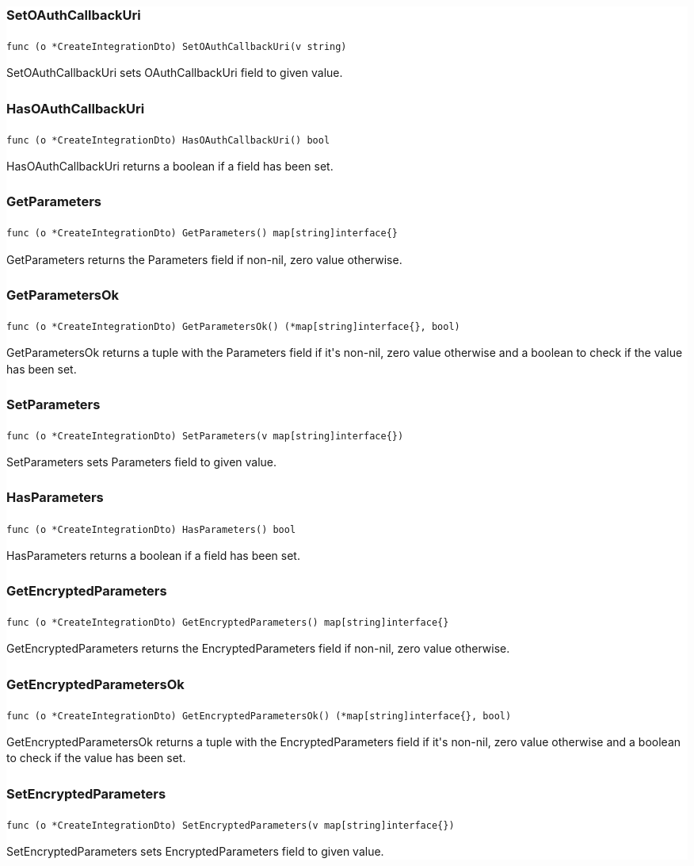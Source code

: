 ### SetOAuthCallbackUri

`func (o *CreateIntegrationDto) SetOAuthCallbackUri(v string)`

SetOAuthCallbackUri sets OAuthCallbackUri field to given value.

### HasOAuthCallbackUri

`func (o *CreateIntegrationDto) HasOAuthCallbackUri() bool`

HasOAuthCallbackUri returns a boolean if a field has been set.

### GetParameters

`func (o *CreateIntegrationDto) GetParameters() map[string]interface{}`

GetParameters returns the Parameters field if non-nil, zero value otherwise.

### GetParametersOk

`func (o *CreateIntegrationDto) GetParametersOk() (*map[string]interface{}, bool)`

GetParametersOk returns a tuple with the Parameters field if it's non-nil, zero value otherwise
and a boolean to check if the value has been set.

### SetParameters

`func (o *CreateIntegrationDto) SetParameters(v map[string]interface{})`

SetParameters sets Parameters field to given value.

### HasParameters

`func (o *CreateIntegrationDto) HasParameters() bool`

HasParameters returns a boolean if a field has been set.

### GetEncryptedParameters

`func (o *CreateIntegrationDto) GetEncryptedParameters() map[string]interface{}`

GetEncryptedParameters returns the EncryptedParameters field if non-nil, zero value otherwise.

### GetEncryptedParametersOk

`func (o *CreateIntegrationDto) GetEncryptedParametersOk() (*map[string]interface{}, bool)`

GetEncryptedParametersOk returns a tuple with the EncryptedParameters field if it's non-nil, zero value otherwise
and a boolean to check if the value has been set.

### SetEncryptedParameters

`func (o *CreateIntegrationDto) SetEncryptedParameters(v map[string]interface{})`

SetEncryptedParameters sets EncryptedParameters field to given value.

